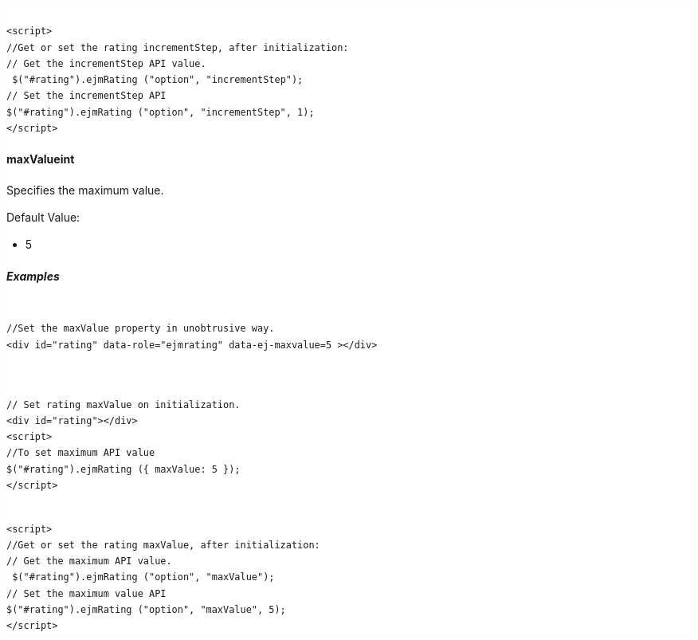 </pre>
<pre class="prettyprint">
<code> 
&lt;script&gt;
//Get or set the rating incrementStep, after initialization:
// Get the incrementStep API value.             
 $("#rating").ejmRating ("option", "incrementStep");                    
// Set the incrementStep API
$("#rating").ejmRating ("option", "incrementStep", 1);      
&lt;/script&gt;</code>
</pre>



#### maxValue<span class="type-signature type int">int</span>




Specifies the maximum value.


Default Value:



* 5




##### Examples

<pre class="prettyprint">
<code> 
//Set the maxValue property in unobtrusive way.
&lt;div id="rating" data-role="ejmrating" data-ej-maxvalue=5 &gt;&lt;/div&gt;
</code>
</pre>
<pre class="prettyprint">
<code> 
// Set rating maxValue on initialization. 
&lt;div id="rating"&gt;&lt;/div&gt;
&lt;script&gt;
//To set maximum API value
$("#rating").ejmRating ({ maxValue: 5 });       
&lt;/script&gt;</code>
</pre>
<pre class="prettyprint">
<code> 
&lt;script&gt;
//Get or set the rating maxValue, after initialization:
// Get the maximum API value.           
 $("#rating").ejmRating ("option", "maxValue");                 
// Set the maximum value API
$("#rating").ejmRating ("option", "maxValue", 5);    
&lt;/script&gt;</code>
</pre>
